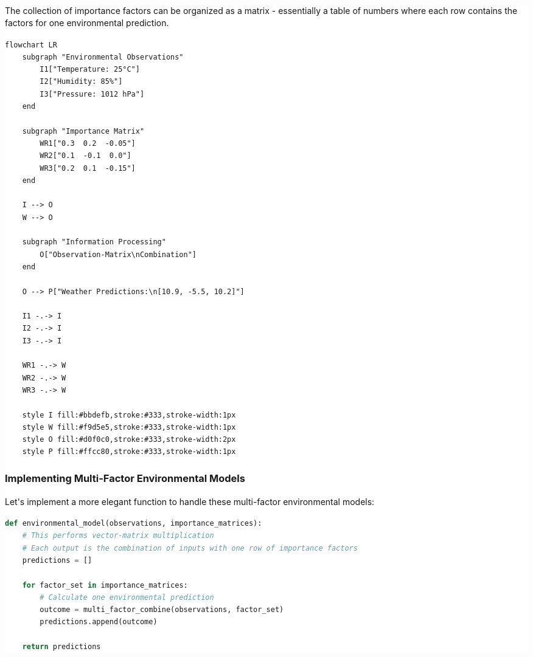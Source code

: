 The collection of importance factors can be organized as a matrix - essentially a table of numbers where each row contains the factors for one environmental prediction.

```mermaid
flowchart LR
    subgraph "Environmental Observations"
        I1["Temperature: 25°C"] 
        I2["Humidity: 85%"]
        I3["Pressure: 1012 hPa"]
    end
    
    subgraph "Importance Matrix"
        WR1["0.3  0.2  -0.05"] 
        WR2["0.1  -0.1  0.0"]
        WR3["0.2  0.1  -0.15"]
    end
    
    I --> O
    W --> O
    
    subgraph "Information Processing"
        O["Observation-Matrix\nCombination"] 
    end
    
    O --> P["Weather Predictions:\n[10.9, -5.5, 10.2]"]
    
    I1 -.-> I
    I2 -.-> I
    I3 -.-> I
    
    WR1 -.-> W
    WR2 -.-> W
    WR3 -.-> W
    
    style I fill:#bbdefb,stroke:#333,stroke-width:1px
    style W fill:#f9d5e5,stroke:#333,stroke-width:1px
    style O fill:#d0f0c0,stroke:#333,stroke-width:2px
    style P fill:#ffcc80,stroke:#333,stroke-width:1px
```

### Implementing Multi-Factor Environmental Models

Let's implement a more elegant function to handle these multi-factor environmental models:

```python
def environmental_model(observations, importance_matrices):
    # This performs vector-matrix multiplication
    # Each output is the combination of inputs with one row of importance factors
    predictions = []
    
    for factor_set in importance_matrices:
        # Calculate one environmental prediction
        outcome = multi_factor_combine(observations, factor_set)
        predictions.append(outcome)
        
    return predictions
```

